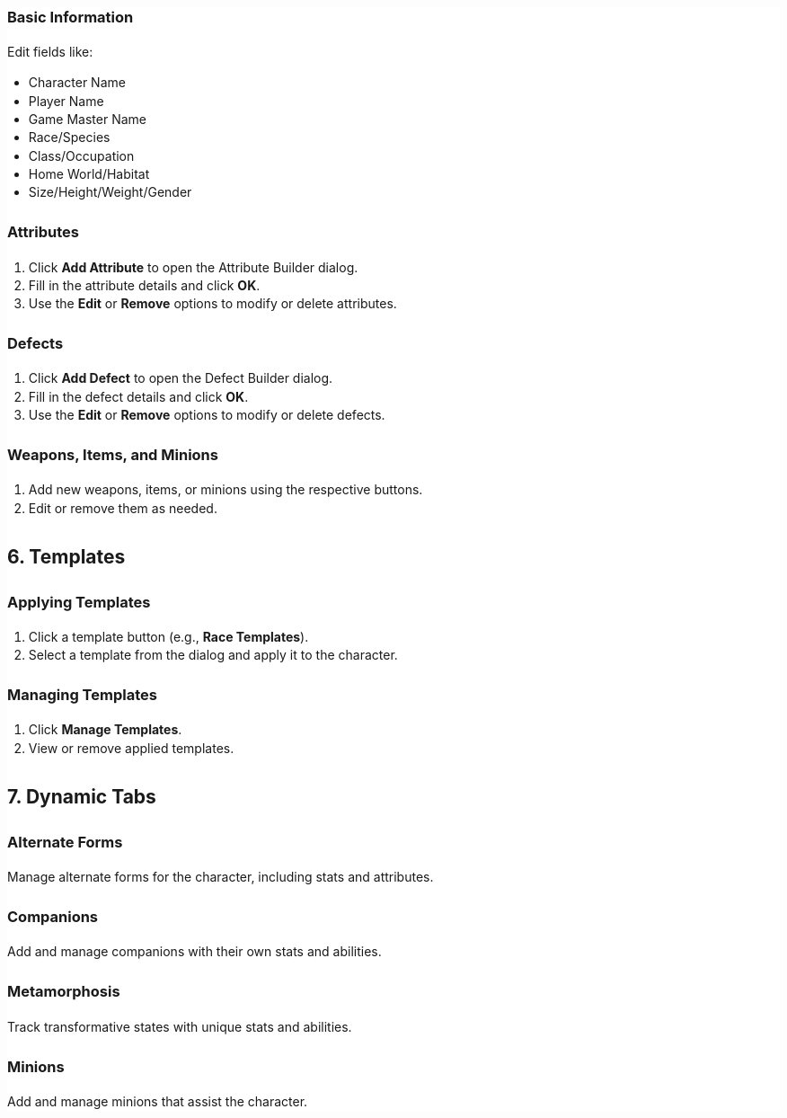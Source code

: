 ### Basic Information
Edit fields like:
- Character Name
- Player Name
- Game Master Name
- Race/Species
- Class/Occupation
- Home World/Habitat
- Size/Height/Weight/Gender

### Attributes
1. Click **Add Attribute** to open the Attribute Builder dialog.
2. Fill in the attribute details and click **OK**.
3. Use the **Edit** or **Remove** options to modify or delete attributes.

### Defects
1. Click **Add Defect** to open the Defect Builder dialog.
2. Fill in the defect details and click **OK**.
3. Use the **Edit** or **Remove** options to modify or delete defects.

### Weapons, Items, and Minions
1. Add new weapons, items, or minions using the respective buttons.
2. Edit or remove them as needed.

## 6. Templates

### Applying Templates
1. Click a template button (e.g., **Race Templates**).
2. Select a template from the dialog and apply it to the character.

### Managing Templates
1. Click **Manage Templates**.
2. View or remove applied templates.

## 7. Dynamic Tabs

### Alternate Forms
Manage alternate forms for the character, including stats and attributes.

### Companions
Add and manage companions with their own stats and abilities.

### Metamorphosis
Track transformative states with unique stats and abilities.

### Minions
Add and manage minions that assist the character.
